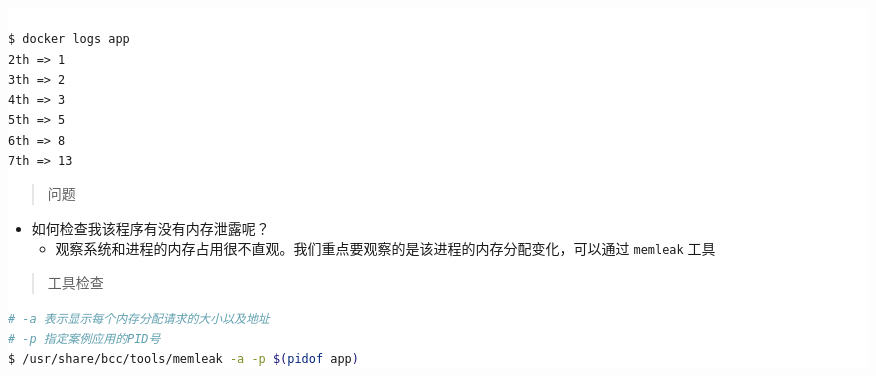 ```

$ docker logs app
2th => 1
3th => 2
4th => 3
5th => 5
6th => 8
7th => 13
```

> 问题
- 如何检查我该程序有没有内存泄露呢？
  - 观察系统和进程的内存占用很不直观。我们重点要观察的是该进程的内存分配变化，可以通过 `memleak` 工具

> 工具检查
```sh
# -a 表示显示每个内存分配请求的大小以及地址
# -p 指定案例应用的PID号
$ /usr/share/bcc/tools/memleak -a -p $(pidof app)
```
